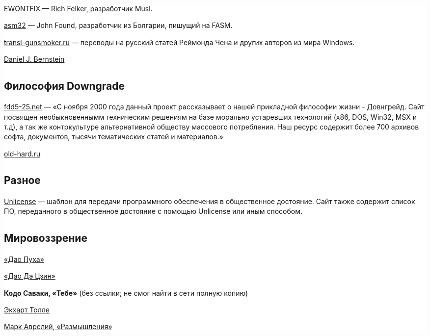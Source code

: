 [EWONTFIX](http://ewontfix.com/) — Rich Felker, разработчик Musl.

[asm32](https://asm32.info/) — John Found, разработчик из Болгарии, пишущий на FASM.

[transl-gunsmoker.ru](http://www.transl-gunsmoker.ru/) — переводы на русский статей Реймонда Чена и других авторов из мира Windows.

[Daniel J. Bernstein](http://cr.yp.to/djb.html)

## Философия Downgrade

[fdd5-25.net](http://www.fdd5-25.net/) — «С ноября 2000 года данный проект рассказывает о нашей прикладной философии жизни - Довнгрейд. Сайт посвящен необыкновеннымм техническим решениям на базе морально устаревших технологий (x86, DOS, Win32, MSX и т.д), а так же контркультуре альтернативной обществу массового потребления. Наш ресурс содержит более 700 архивов софта, документов, тысячи тематических статей и материалов.»

[old-hard.ru](http://www.old-hard.ru/)

## Разное

[Unlicense](http://unlicense.org/) — шаблон для передачи программного обеспечения в общественное достояние. Сайт также содержит список ПО, переданного в общественное достояние с помощью Unlicense или иным способом.

## Мировоззрение

[«Дао Пуха»](http://taopooh.narod.ru/taopooh/intro.htm)

[«Дао Дэ Цзин»](http://taopooh.narod.ru/3/ddc_strann.pdf)

**Кодо Саваки, «Тебе»** (без ссылки; не смог найти в сети полную копию)

[Экхарт Толле](http://mir45.narod.ru/Tolle.html)

[Марк Аврелий, «Размышления»](http://www.psylib.ukrweb.net/books/avrel01/txt01.htm)

